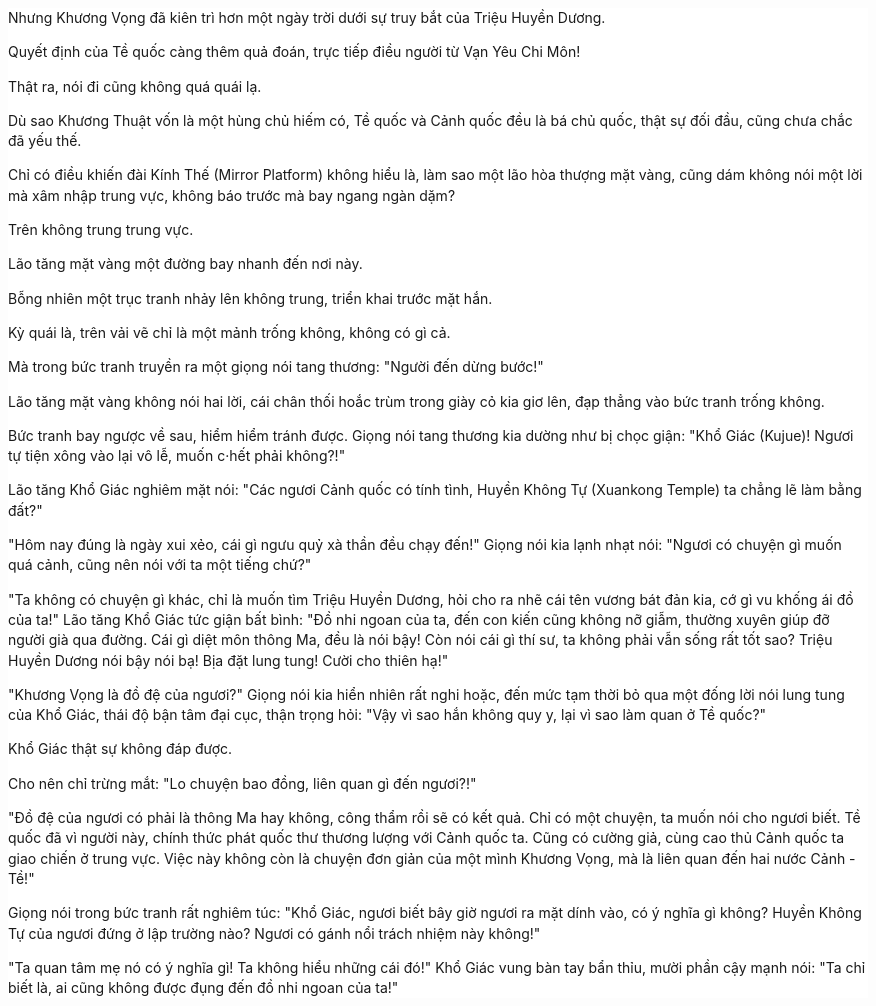 Nhưng Khương Vọng đã kiên trì hơn một ngày trời dưới sự truy bắt của Triệu Huyền Dương.

Quyết định của Tề quốc càng thêm quả đoán, trực tiếp điều người từ Vạn Yêu Chi Môn!

Thật ra, nói đi cũng không quá quái lạ.

Dù sao Khương Thuật vốn là một hùng chủ hiếm có, Tề quốc và Cảnh quốc đều là bá chủ quốc, thật sự đối đầu, cũng chưa chắc đã yếu thế.

Chỉ có điều khiến đài Kính Thế (Mirror Platform) không hiểu là, làm sao một lão hòa thượng mặt vàng, cũng dám không nói một lời mà xâm nhập trung vực, không báo trước mà bay ngang ngàn dặm?

Trên không trung trung vực.

Lão tăng mặt vàng một đường bay nhanh đến nơi này.

Bỗng nhiên một trục tranh nhảy lên không trung, triển khai trước mặt hắn.

Kỳ quái là, trên vải vẽ chỉ là một mảnh trống không, không có gì cả.

Mà trong bức tranh truyền ra một giọng nói tang thương: "Người đến dừng bước!"

Lão tăng mặt vàng không nói hai lời, cái chân thối hoắc trùm trong giày cỏ kia giơ lên, đạp thẳng vào bức tranh trống không.

Bức tranh bay ngược về sau, hiểm hiểm tránh được. Giọng nói tang thương kia dường như bị chọc giận: "Khổ Giác (Kujue)! Ngươi tự tiện xông vào lại vô lễ, muốn c·hết phải không?!"

Lão tăng Khổ Giác nghiêm mặt nói: "Các ngươi Cảnh quốc có tính tình, Huyền Không Tự (Xuankong Temple) ta chẳng lẽ làm bằng đất?"

"Hôm nay đúng là ngày xui xẻo, cái gì ngưu quỷ xà thần đều chạy đến!" Giọng nói kia lạnh nhạt nói: "Ngươi có chuyện gì muốn quá cảnh, cũng nên nói với ta một tiếng chứ?"

"Ta không có chuyện gì khác, chỉ là muốn tìm Triệu Huyền Dương, hỏi cho ra nhẽ cái tên vương bát đản kia, cớ gì vu khống ái đồ của ta!" Lão tăng Khổ Giác tức giận bất bình: "Đồ nhi ngoan của ta, đến con kiến cũng không nỡ giẫm, thường xuyên giúp đỡ người già qua đường. Cái gì diệt môn thông Ma, đều là nói bậy! Còn nói cái gì thí sư, ta không phải vẫn sống rất tốt sao? Triệu Huyền Dương nói bậy nói bạ! Bịa đặt lung tung! Cười cho thiên hạ!"

"Khương Vọng là đồ đệ của ngươi?" Giọng nói kia hiển nhiên rất nghi hoặc, đến mức tạm thời bỏ qua một đống lời nói lung tung của Khổ Giác, thái độ bận tâm đại cục, thận trọng hỏi: "Vậy vì sao hắn không quy y, lại vì sao làm quan ở Tề quốc?"

Khổ Giác thật sự không đáp được.

Cho nên chỉ trừng mắt: "Lo chuyện bao đồng, liên quan gì đến ngươi?!"

"Đồ đệ của ngươi có phải là thông Ma hay không, công thẩm rồi sẽ có kết quả. Chỉ có một chuyện, ta muốn nói cho ngươi biết. Tề quốc đã vì người này, chính thức phát quốc thư thương lượng với Cảnh quốc ta. Cũng có cường giả, cùng cao thủ Cảnh quốc ta giao chiến ở trung vực. Việc này không còn là chuyện đơn giản của một mình Khương Vọng, mà là liên quan đến hai nước Cảnh - Tề!"

Giọng nói trong bức tranh rất nghiêm túc: "Khổ Giác, ngươi biết bây giờ ngươi ra mặt dính vào, có ý nghĩa gì không? Huyền Không Tự của ngươi đứng ở lập trường nào? Ngươi có gánh nổi trách nhiệm này không!"

"Ta quan tâm mẹ nó có ý nghĩa gì! Ta không hiểu những cái đó!" Khổ Giác vung bàn tay bẩn thỉu, mười phần cậy mạnh nói: "Ta chỉ biết là, ai cũng không được đụng đến đồ nhi ngoan của ta!"